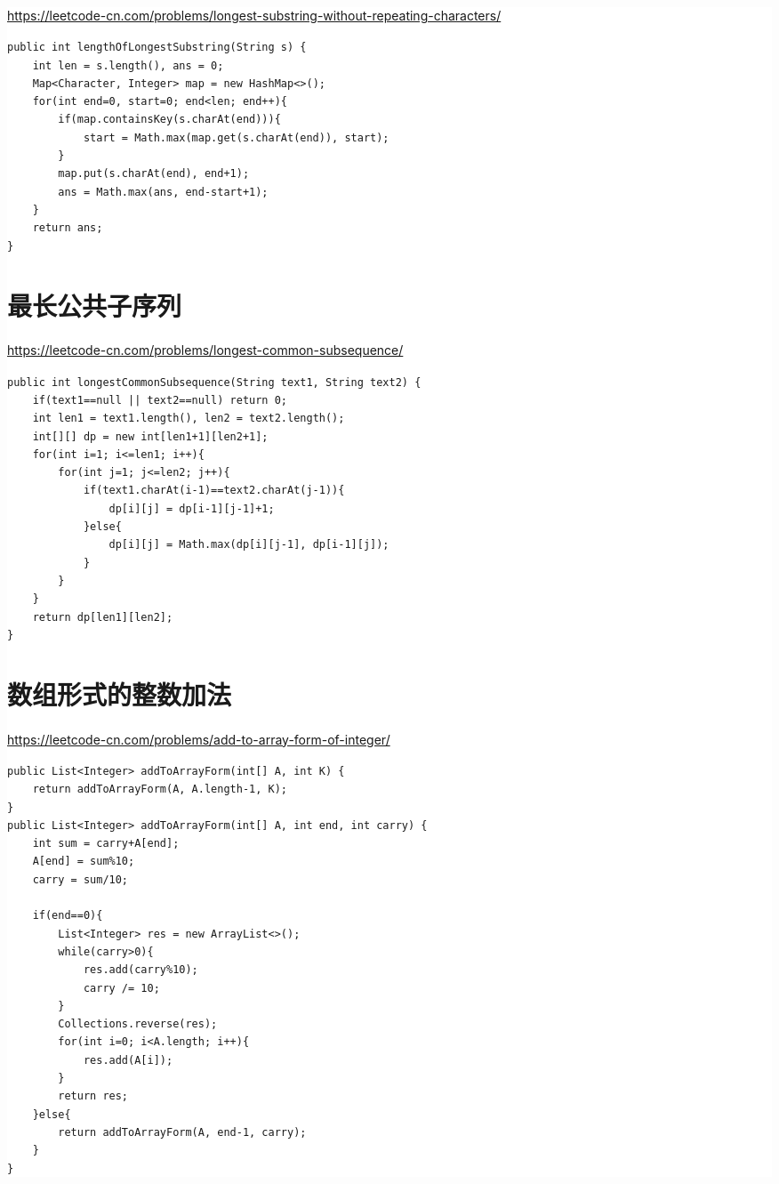 <https://leetcode-cn.com/problems/longest-substring-without-repeating-characters/>

    public int lengthOfLongestSubstring(String s) {
        int len = s.length(), ans = 0;
        Map<Character, Integer> map = new HashMap<>();
        for(int end=0, start=0; end<len; end++){
            if(map.containsKey(s.charAt(end))){
                start = Math.max(map.get(s.charAt(end)), start);
            }
            map.put(s.charAt(end), end+1);
            ans = Math.max(ans, end-start+1);
        }
        return ans;
    }


# 最长公共子序列

<https://leetcode-cn.com/problems/longest-common-subsequence/>

    public int longestCommonSubsequence(String text1, String text2) {
        if(text1==null || text2==null) return 0;
        int len1 = text1.length(), len2 = text2.length();
        int[][] dp = new int[len1+1][len2+1];
        for(int i=1; i<=len1; i++){
            for(int j=1; j<=len2; j++){
                if(text1.charAt(i-1)==text2.charAt(j-1)){
                    dp[i][j] = dp[i-1][j-1]+1;
                }else{
                    dp[i][j] = Math.max(dp[i][j-1], dp[i-1][j]);
                }
            }
        }
        return dp[len1][len2];
    }


# 数组形式的整数加法

<https://leetcode-cn.com/problems/add-to-array-form-of-integer/>

    public List<Integer> addToArrayForm(int[] A, int K) {
        return addToArrayForm(A, A.length-1, K);
    }
    public List<Integer> addToArrayForm(int[] A, int end, int carry) {
        int sum = carry+A[end];
        A[end] = sum%10;
        carry = sum/10;
    
        if(end==0){
            List<Integer> res = new ArrayList<>();
            while(carry>0){
                res.add(carry%10);
                carry /= 10;
            }
            Collections.reverse(res);
            for(int i=0; i<A.length; i++){
                res.add(A[i]);
            }
            return res;
        }else{
            return addToArrayForm(A, end-1, carry);
        }
    }
